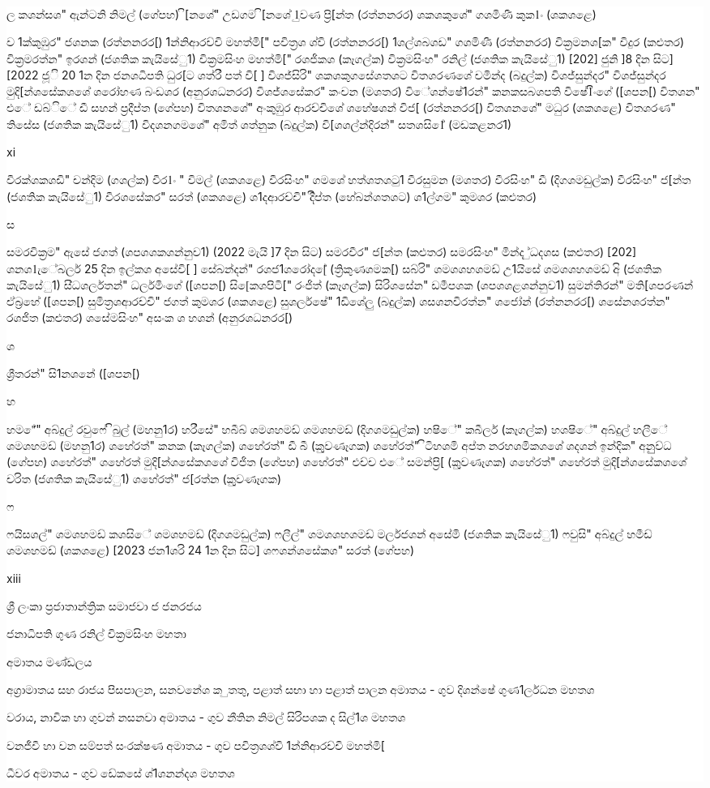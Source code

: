 ල කශන්සශ" ඇන්ටනි නිමල් (ගේපහ) ි[නශේ" උඩගම ි[නශේ 1ුවණ ප්‍රි[න්ත (රත්නනරර) ශකශකුශේ" ගශමිණී කුක1ං (ශකශළෙ)

ව 1ක්කුඹුර" ජශනක (රත්නනරර[) 1න්නිආරච්චි මහත්මි[" පවිත්‍රශ ශ්වි (රත්නනරර[) 1ශල්ශබශඩ" ගශමිණී (රත්නනරර) වික්‍රමනශ[ක" විදුර (කළුතර) වික්‍රමරත්න" ඉරශන් (ජශතික කැයිසේු1) වික්‍රමසිංහ මහත්මි[" රශජිකශ (කෑගල්ක) වික්‍රමසිංහ" රනිල් (ජශතික කැයිසේු1) [202] ජුනි ]8 දින සිට][2022 ජූි 20 1න දින ජනශධිපති ධුර[ට ශත්රී පත් වි[ ] විශජ්සිරි" ශකශකුගසේශතශට විතශරණශේ චමින්ද (බදුල්ක) විශජ්සුන්දර" විශජ්සුන්දර මුදි[න්ශසේකශශේ ශරෝහණ බංඩශර (අනුරශධනරර) විශජ්ශසේකර" කංචන (මශතර) විේශන්ෂේ1රන්" කනකසබශපති විෂේ1ිංගේ ([ශපන[) විතශන" එේ ඩබ්ිේ ඩී සහන් ප්‍රදීප්ත (ගේපහ) විතශනශේ" අංකුඹුර ආරච්චිශේ ශහේෂශන් විජ[ (රත්නනරර[) විතශනශේ" මධුර (ශකශළෙ) විතශරණ" තිසේස (ජශතික කැයිසේු1) විදශනගමශේ" අමිත් ශත්නුක (බදුල්ක) වි[ශශල්න්දිරන්" සතශසි1ේ (මඩකළනර1)

xi

වීරක්ශකශඩි" චන්දිම (ගශල්ක) වීර1ං " විමල් (ශකශළෙ) වීරසිංහ" ගමශේ හත්ශතශටු1 වීරසුමන (මශතර) වීරසිංහ" ඩී (දිගශමඩුල්ක) වීරසිංහ" ජ[න්ත (ජශතික කැයිසේු1) වීරශසේකර" සරත් (ශකශළෙ) ශ1දආරච්චි" දිිප්ත (හේබන්ශතශට) ශ1ල්ගම" කුමශර (කළුතර)

ස

සමරවික්‍රම" ඇසේ ජගත් (ශපශශකශන්නුව1) (2022 මැයි ]7 දින සිට) සමරවීර" ජ[න්ත (කළුතර) සමරසිංහ" මින්ද ු්ධදශස (කළුතර) [202] ශනශ1ැේබර්ල 25 දින ඉල්කශ අසේවි[ ] සේබන්දන්" රශජ1ශරෝද[ේ (ත්‍රිකුණශමක[) සබ්රි" ශමශශහශමඩ් උ1යිසේ ශමශශහශමඩ් අි (ජශතික කැයිසේු1) සි්ධශර්ලතන්" ධර්ලමිංගේ ([ශපන[) සි[ෙකශපිටි[" රංජිත් (කෑගල්ක) සිරිශසේන" ඩමීපශක (ශපශශළශන්නුව1) සුමන්තිරන්" මති[ශපරණන් ඒබ්‍රහේ ([ශපන[) සුමිත්‍රශආරච්චි" ජගත් කුමශර (ශකශළෙ) සුශර්ලෂේ" 1ඩිශේලු (බදුල්ක) ශසශනවිරත්න" ශජෝන් (රත්නනරර[) ශසේනශරත්න" රශජිත (කළුතර) ශසේමසිංහ" අසංක ශ හශන් (අනුරශධනරර[)

ශ

ශ්‍රීතරන්" සි1නශනේ ([ශපන[)

හ

හම"ේ" අබ්දුල් රවුෆේ ිබුල් (මහනු1ර) හරීසේ" හබීබ් ශමශහමඩ් ශමශහමඩ් (දිගශමඩුල්ක) හෂිේ" කබීර්ල (කෑගල්ක) හශෂිේ" අබ්දුල් හලීේ ශමශහමඩ් (මහනු1ර) ශහේරත්" කනක (කෑගල්ක) ශහේරත්" ඩී බී (කුුවණෑගක) ශහේරත්" ිටිහශමි අප්ත නරහශමිකශශේ ශදශන් ඉන්දික" අනුුව්ධ (ගේපහ) ශහේරත්" ශහේරත් මුදි[න්ශසේකශශේ විජිත (ගේපහ) ශහේරත්" එච්ච එේ සමන්ප්‍රි[ (කුුවණෑගක) ශහේරත්" ශහේරත් මුදි[න්ශසේකශශේ චරිත (ජශතික කැයිසේු1) ශහේරත්" ජ[රත්න (කුුවණෑගක)

ෆ

ෆයිසශල්" ශමශහමඩ් කශසිේ ශමශහමඩ් (දිගශමඩුල්ක) ෆලීල්" ශමශශහශමඩ් මර්ලජශන් අසේමි (ජශතික කැයිසේු1) ෆවුසි" අබ්දුල් හමීඩ් ශමශහමඩ් (ශකශළෙ) [2023 ජන1ශරි 24 1න දින සිට] ශෆශන්ශසේකශ" සරත් (ගේපහ)

xiii

ශ්‍රී ලංකා ප්‍රජාතාන්ත්‍රික සමාජවා ජ ජනරජය

ජනාධිපති ගුණ රනිල් වික්‍රමසිංහ මහතා

අමාතය මණ්ඩලය

අග්‍රාමාතය සහ රාජය පිසපාලන, සනවනේශ ක ුතතු, පළාත් සභා හා පළාත් පාලන අමාතය - ගුව දිශන්ෂේ ගුණ1ර්ලධන මහතශ

වරාය, නාවික හා ගුවන් නසනවා අමාතය - ගුව නීතින නිමල් සිරිපශක ද සිල්1ශ මහතශ

වනජීවී හා වන සම්පත් සංරක්ෂණ අමාතය - ගුව පවිත්‍රශශ්වි 1න්නිආරච්චි මහත්මි[

ධීවර අමාතය - ගුව ඩේකසේ ශ්1ශනන්දශ මහතශ
